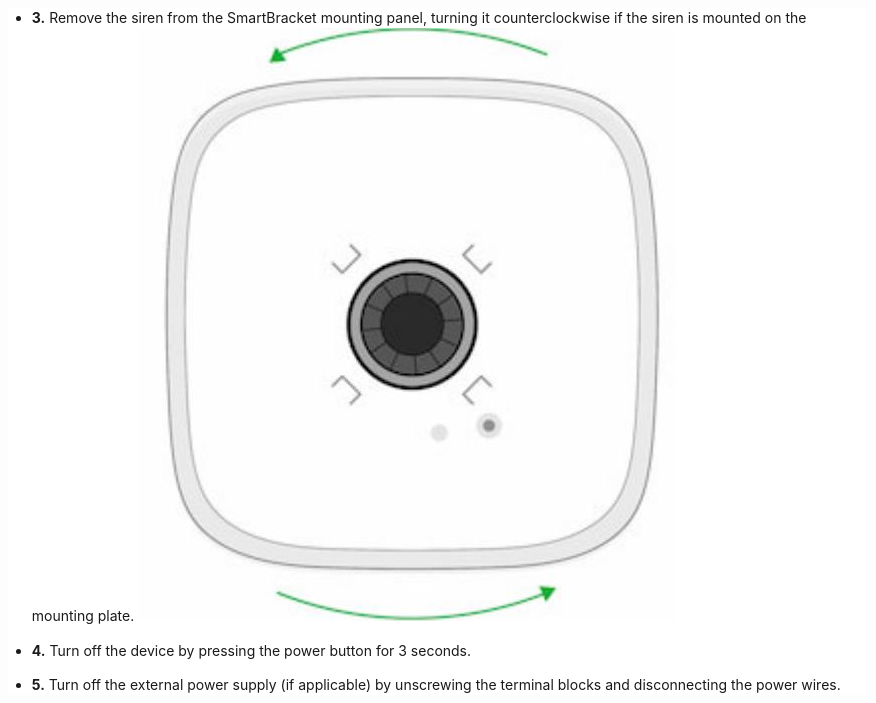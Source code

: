 - **3.** Remove the siren from the SmartBracket mounting panel, turning it counterclockwise if the siren is mounted on the mounting plate.
![](_page_19_Picture_0.jpeg)

- **4.** Turn off the device by pressing the power button for 3 seconds.
- **5.** Turn off the external power supply (if applicable) by unscrewing the terminal blocks and disconnecting the power wires.
